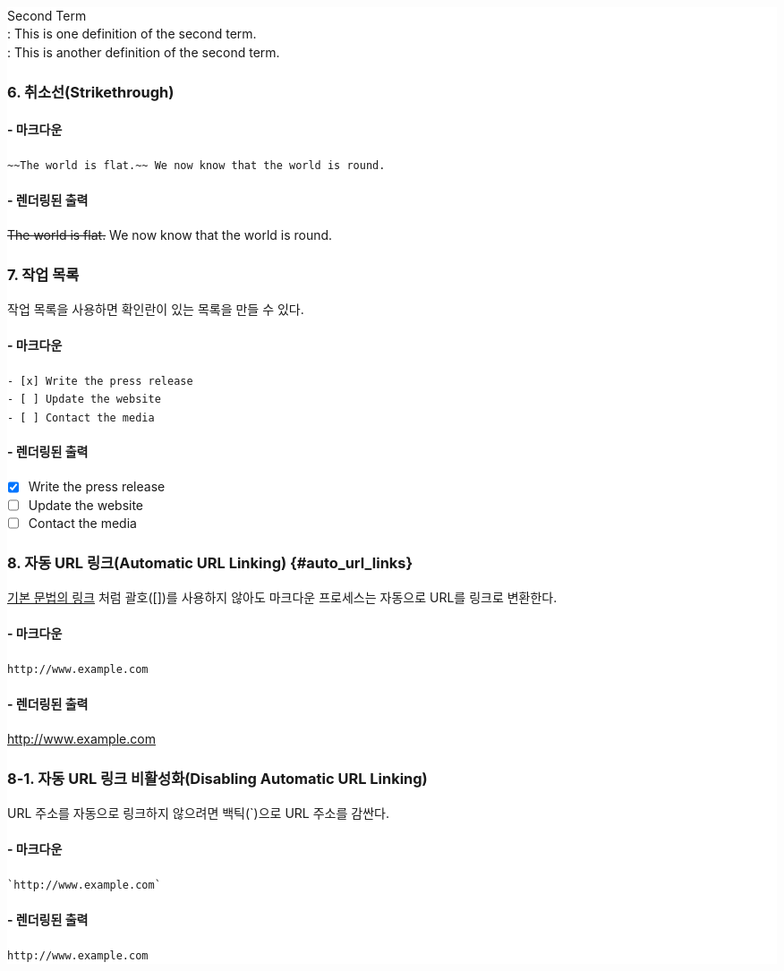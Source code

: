 Second Term  
: This is one definition of the second term.  
: This is another definition of the second term.  

### 6. 취소선(Strikethrough)  
#### - 마크다운  
```txt
~~The world is flat.~~ We now know that the world is round.
```
#### - 렌더링된 출력  
~~The world is flat.~~ We now know that the world is round.

### 7. 작업 목록  
작업 목록을 사용하면 확인란이 있는 목록을 만들 수 있다.  
#### - 마크다운  
```txt
- [x] Write the press release
- [ ] Update the website
- [ ] Contact the media
```
#### - 렌더링된 출력  
- [x] Write the press release
- [ ] Update the website
- [ ] Contact the media

### 8. 자동 URL 링크(Automatic URL Linking) {#auto_url_links}  
[기본 문법의 링크](#basic_links) 처럼 괄호([])를 사용하지 않아도 마크다운 프로세스는 자동으로 URL를 링크로 변환한다.  
#### - 마크다운  
```txt
http://www.example.com
```
#### - 렌더링된 출력  
http://www.example.com

### 8-1. 자동 URL 링크 비활성화(Disabling Automatic URL Linking)  
URL 주소를 자동으로 링크하지 않으려면 백틱(\`)으로 URL 주소를 감싼다.  
#### - 마크다운  
```txt
`http://www.example.com`
```
#### - 렌더링된 출력  
`http://www.example.com`


[^1]: This is the first footnote.
[^bignote]: Here's one with multiple paragraphs and code.
[^1]: This is the first footnote.
[^bignote]: Here's one with multiple paragraphs and code.